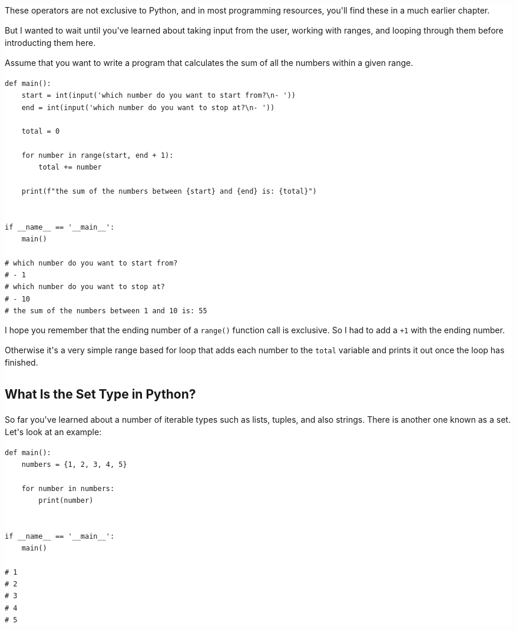 These operators are not exclusive to Python, and in most programming resources, you'll find these in a much earlier chapter.

But I wanted to wait until you've learned about taking input from the user, working with ranges, and looping through them before introducting them here.

Assume that you want to write a program that calculates the sum of all the numbers within a given range.

```
def main():
    start = int(input('which number do you want to start from?\n- '))
    end = int(input('which number do you want to stop at?\n- '))

    total = 0

    for number in range(start, end + 1):
        total += number

    print(f"the sum of the numbers between {start} and {end} is: {total}")


if __name__ == '__main__':
    main()

# which number do you want to start from?
# - 1
# which number do you want to stop at?
# - 10
# the sum of the numbers between 1 and 10 is: 55
```

I hope you remember that the ending number of a `range()` function call is exclusive. So I had to add a `+1` with the ending number.

Otherwise it's a very simple range based for loop that adds each number to the `total` variable and prints it out once the loop has finished.

## What Is the Set Type in Python?

So far you've learned about a number of iterable types such as lists, tuples, and also strings. There is another one known as a set. Let's look at an example:

```
def main():
    numbers = {1, 2, 3, 4, 5}

    for number in numbers:
        print(number)


if __name__ == '__main__':
    main()

# 1
# 2
# 3
# 4
# 5
```
